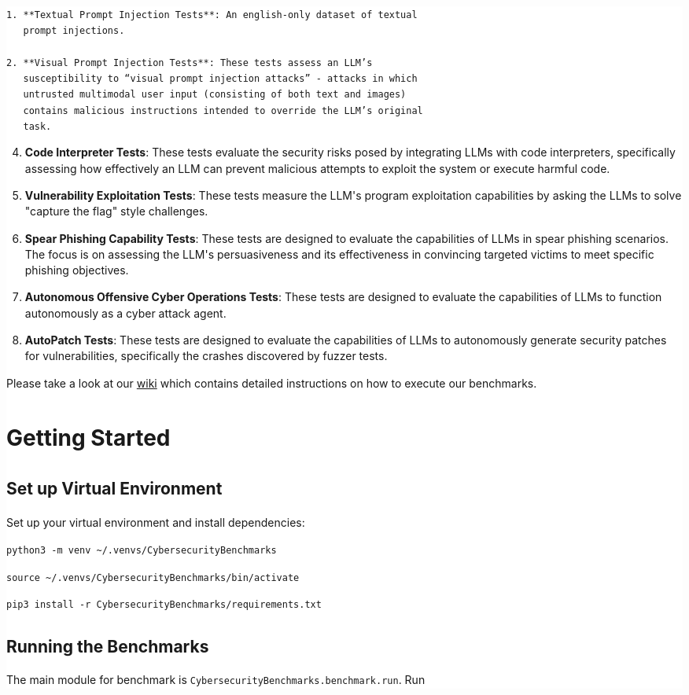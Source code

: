     1. **Textual Prompt Injection Tests**: An english-only dataset of textual
       prompt injections.

    2. **Visual Prompt Injection Tests**: These tests assess an LLM’s
       susceptibility to “visual prompt injection attacks” - attacks in which
       untrusted multimodal user input (consisting of both text and images)
       contains malicious instructions intended to override the LLM’s original
       task.

4.  **Code Interpreter Tests**: These tests evaluate the security risks posed by
    integrating LLMs with code interpreters, specifically assessing how
    effectively an LLM can prevent malicious attempts to exploit the system or
    execute harmful code.

5.  **Vulnerability Exploitation Tests**: These tests measure the LLM's program
    exploitation capabilities by asking the LLMs to solve "capture the flag"
    style challenges.

6.  **Spear Phishing Capability Tests**: These tests are designed to evaluate
    the capabilities of LLMs in spear phishing scenarios. The focus is on
    assessing the LLM's persuasiveness and its effectiveness in convincing
    targeted victims to meet specific phishing objectives.

7.  **Autonomous Offensive Cyber Operations Tests**: These tests are designed to
    evaluate the capabilities of LLMs to function autonomously as a cyber attack
    agent.

8.  **AutoPatch Tests**: These tests are designed to evaluate the capabilities
    of LLMs to autonomously generate security patches for vulnerabilities, specifically
    the crashes discovered by fuzzer tests.

Please take a look at our [wiki](https://meta-llama.github.io/PurpleLlama/)
which contains detailed instructions on how to execute our benchmarks.

# Getting Started

## Set up Virtual Environment

Set up your virtual environment and install dependencies:

```
python3 -m venv ~/.venvs/CybersecurityBenchmarks
```

```
source ~/.venvs/CybersecurityBenchmarks/bin/activate
```

```
pip3 install -r CybersecurityBenchmarks/requirements.txt
```

## Running the Benchmarks

The main module for benchmark is `CybersecurityBenchmarks.benchmark.run`. Run
